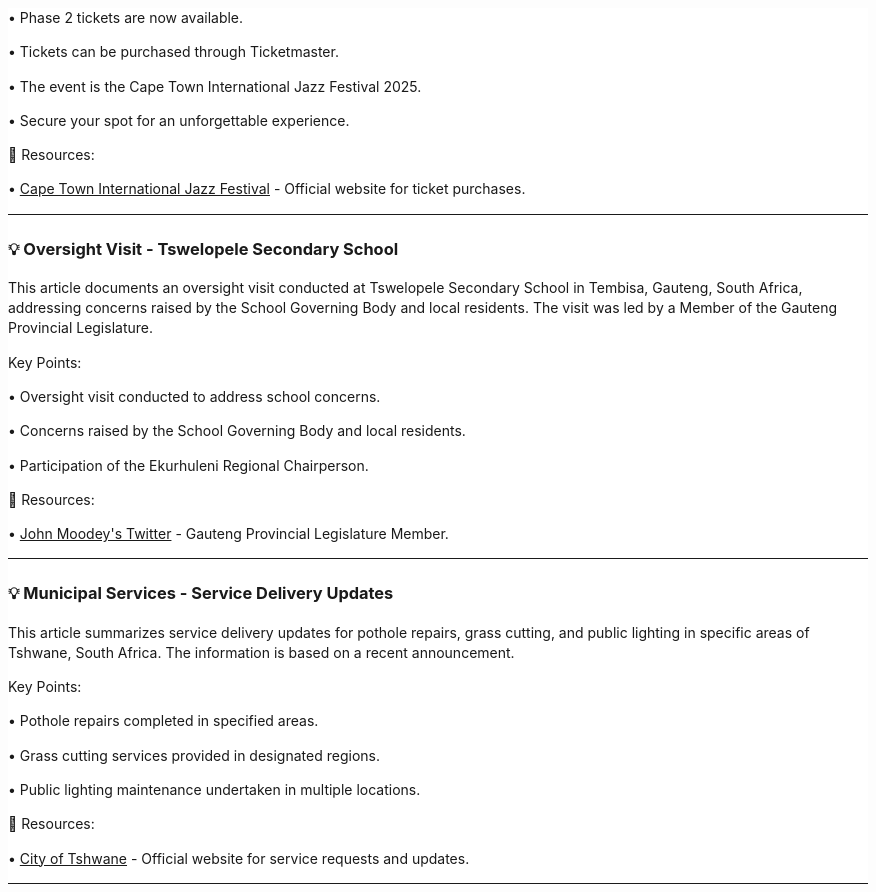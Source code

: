 • Phase 2 tickets are now available.


• Tickets can be purchased through Ticketmaster.


• The event is the Cape Town International Jazz Festival 2025.


• Secure your spot for an unforgettable experience.


🔗 Resources:

• [Cape Town International Jazz Festival](https://capetownjazzfest.com) - Official website for ticket purchases.

---

### 💡 Oversight Visit - Tswelopele Secondary School

This article documents an oversight visit conducted at Tswelopele Secondary School in Tembisa, Gauteng, South Africa, addressing concerns raised by the School Governing Body and local residents.  The visit was led by a Member of the Gauteng Provincial Legislature.


Key Points:

• Oversight visit conducted to address school concerns.


• Concerns raised by the School Governing Body and local residents.


• Participation of the Ekurhuleni Regional Chairperson.


🔗 Resources:

• [John Moodey's Twitter](https://twitter.com/John_Moodey) - Gauteng Provincial Legislature Member.

---

### 💡 Municipal Services - Service Delivery Updates

This article summarizes service delivery updates for pothole repairs, grass cutting, and public lighting in specific areas of Tshwane, South Africa.  The information is based on a recent announcement.


Key Points:

• Pothole repairs completed in specified areas.


• Grass cutting services provided in designated regions.


• Public lighting maintenance undertaken in multiple locations.



🔗 Resources:

• [City of Tshwane](https://www.tshwane.gov.za/) - Official website for service requests and updates.

---